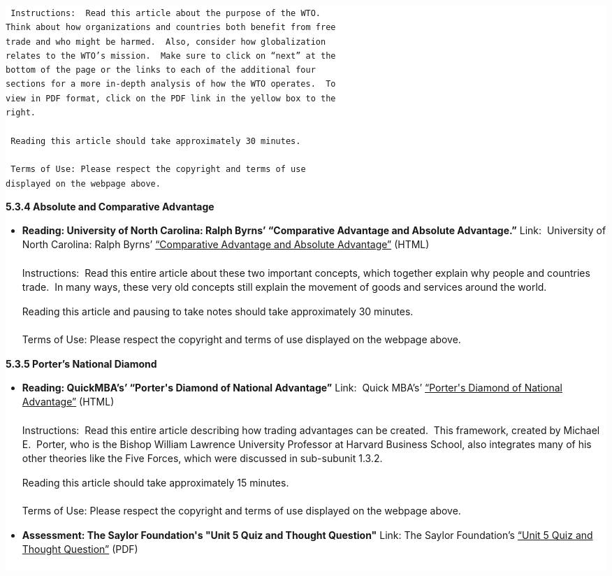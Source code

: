      Instructions:  Read this article about the purpose of the WTO. 
    Think about how organizations and countries both benefit from free
    trade and who might be harmed.  Also, consider how globalization
    relates to the WTO’s mission.  Make sure to click on “next” at the
    bottom of the page or the links to each of the additional four
    sections for a more in-depth analysis of how the WTO operates.  To
    view in PDF format, click on the PDF link in the yellow box to the
    right.   
      
     Reading this article should take approximately 30 minutes.   
        
     Terms of Use: Please respect the copyright and terms of use
    displayed on the webpage above.

**5.3.4 Absolute and Comparative Advantage** <span id="5.3.4"></span> 
-   **Reading: University of North Carolina: Ralph Byrns’ “Comparative
    Advantage and Absolute Advantage.”**
    Link:  University of North Carolina: Ralph Byrns’ [“Comparative
    Advantage and Absolute
    Advantage”](http://web.archive.org/web/20130615222305/http://www.unc.edu/depts/econ/byrns_web/Economicae/Essays/ABS_Comp_Adv.htm)
    (HTML)  
        
     Instructions:  Read this entire article about these two important
    concepts, which together explain why people and countries trade.  In
    many ways, these very old concepts still explain the movement of
    goods and services around the world.   
      
     Reading this article and pausing to take notes should take
    approximately 30 minutes.  
        
     Terms of Use: Please respect the copyright and terms of use
    displayed on the webpage above.

**5.3.5 Porter’s National Diamond** <span id="5.3.5"></span> 
-   **Reading: QuickMBA’s’ “Porter's Diamond of National Advantage”**
    Link:  Quick MBA’s’ [“Porter's Diamond of National
    Advantage”](http://www.quickmba.com/strategy/global/diamond/)
    (HTML)  
        
     Instructions:  Read this entire article describing how trading
    advantages can be created.  This framework, created by Michael E. 
    Porter, who is the Bishop William Lawrence University Professor at
    Harvard Business School, also integrates many of his other theories
    like the Five Forces, which were discussed in sub-subunit 1.3.2.   
      
     Reading this article should take approximately 15 minutes.  
        
     Terms of Use: Please respect the copyright and terms of use
    displayed on the webpage above.

-   **Assessment: The Saylor Foundation's "Unit 5 Quiz and Thought
    Question"**
    Link: The Saylor Foundation’s [“Unit 5 Quiz and Thought
    Question”](http://www.saylor.org/site/wp-content/uploads/2012/03/BUS501-Unit-5-Quiz-and-Thought-Question-FINAL.pdf)
    (PDF)  
        
